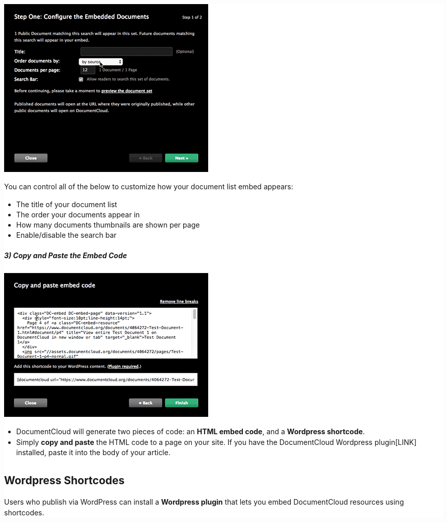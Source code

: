![alt text](../images/publishing_embedding/publishing_embedding10.gif)

You can control all of the below to customize how your document list embed appears:
* The title of your document list
* The order your documents appear in
* How many documents thumbnails are shown per page
* Enable/disable the search bar

##### 3) Copy and Paste the Embed Code
![alt text](../images/publishing_embedding/publishing_embedding7.gif)

* DocumentCloud will generate two pieces of code: an **HTML embed code**, and a **Wordpress shortcode**. 
* Simply **copy and paste** the HTML code to a page on your site. If you have the DocumentCloud Wordpress plugin[LINK] installed, paste it into the body of your article.


## Wordpress Shortcodes
Users who publish via WordPress can install a **Wordpress plugin** that lets you embed DocumentCloud resources using shortcodes.
